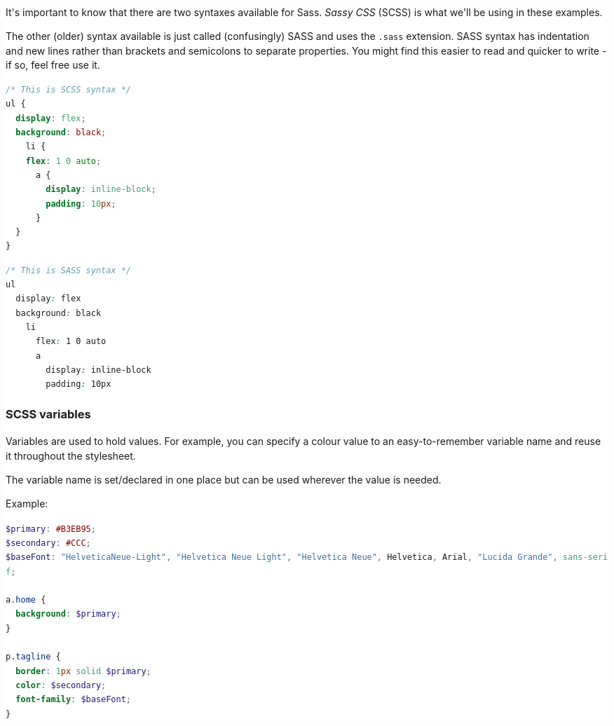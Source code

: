 It's important to know that there are two syntaxes available for Sass. _Sassy CSS_ (SCSS) is what we'll be using in these examples.

The other (older) syntax available is just called (confusingly) SASS and uses the `.sass` extension. SASS syntax has indentation and new lines rather than brackets and semicolons to separate properties. You might find this easier to read and quicker to write - if so, feel free use it. 

```scss
/* This is SCSS syntax */
ul {
  display: flex;
  background: black;
    li {
    flex: 1 0 auto;
      a {
        display: inline-block;
        padding: 10px;
      }
  }
}
```

```scss
/* This is SASS syntax */
ul
  display: flex
  background: black
    li
      flex: 1 0 auto
      a
        display: inline-block
        padding: 10px
```

### SCSS variables

Variables are used to hold values. For example, you can specify a colour value to an easy-to-remember variable name and reuse it throughout the stylesheet.

The variable name is set/declared in one place but can be used wherever the value is needed.

Example:

```scss
$primary: #B3EB95;
$secondary: #CCC;
$baseFont: "HelveticaNeue-Light", "Helvetica Neue Light", "Helvetica Neue", Helvetica, Arial, "Lucida Grande", sans-serif;

a.home {
  background: $primary;
}

p.tagline {
  border: 1px solid $primary;
  color: $secondary;
  font-family: $baseFont;
}
```
